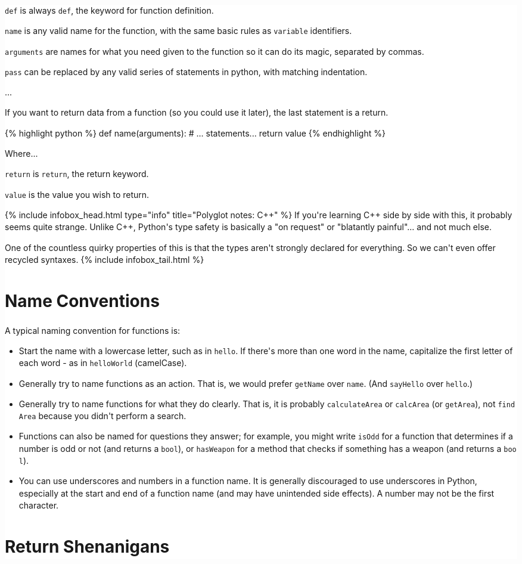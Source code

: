 `def` is always `def`, the keyword for function definition.

`name` is any valid name for the function, with the same basic rules as `variable` identifiers.

`arguments` are names for what you need given to the function so it can do its magic, separated by commas.

`pass` can be replaced by any valid series of statements in python, with matching indentation.

...

If you want to return data from a function (so you could use it later), the last statement is a return.

{% highlight python %}
def name(arguments):
    # ... statements...
    return value
{% endhighlight %}

Where...

`return` is `return`, the return keyword.

`value` is the value you wish to return.

{% include infobox_head.html type="info" title="Polyglot notes: C++" %}
If you're learning C++ side by side with this, it probably seems quite strange. Unlike C++, Python's type safety is basically a "on request" or "blatantly painful"... and not much else.

One of the countless quirky properties of this is that the types aren't strongly declared for everything. So we can't even offer recycled syntaxes.
{% include infobox_tail.html %}

<a name="l09-syntax"></a>Name Conventions
=========================================
A typical naming convention for functions is:

* Start the name with a lowercase letter, such as in `hello`. If there's more than one word in the name, capitalize the first letter of each word - as in `helloWorld` (camelCase).

* Generally try to name functions as an action. That is, we would prefer `getName` over `name`. (And `sayHello` over `hello`.)

* Generally try to name functions for what they do clearly. That is, it is probably `calculateArea` or `calcArea` (or `getArea`), not `findArea` because you didn't perform a search.

* Functions can also be named for questions they answer; for example, you might write `isOdd` for a function that determines if a number is odd or not (and returns a `bool`), or `hasWeapon` for a method that checks if something has a weapon (and returns a `bool`).

* You can use underscores and numbers in a function name. It is generally discouraged to use underscores in Python, especially at the start and end of a function name (and may have unintended side effects). A number may not be the first character.

<a name="l09-rettype"></a>Return Shenanigans
======================================
